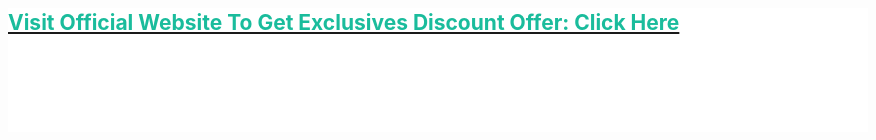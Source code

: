 
<h2><a href="https://www.4site4x4tyres.co.uk/FourSite/media/Wheel-Images/zenx.html"><span style="color:#1abc9c">Visit Official Website To Get Exclusives Discount Offer: Click Here</span></a></h2>

<h3>&nbsp;</h3>

<h3>&nbsp;</h3>



</center>
</body>
</html>
